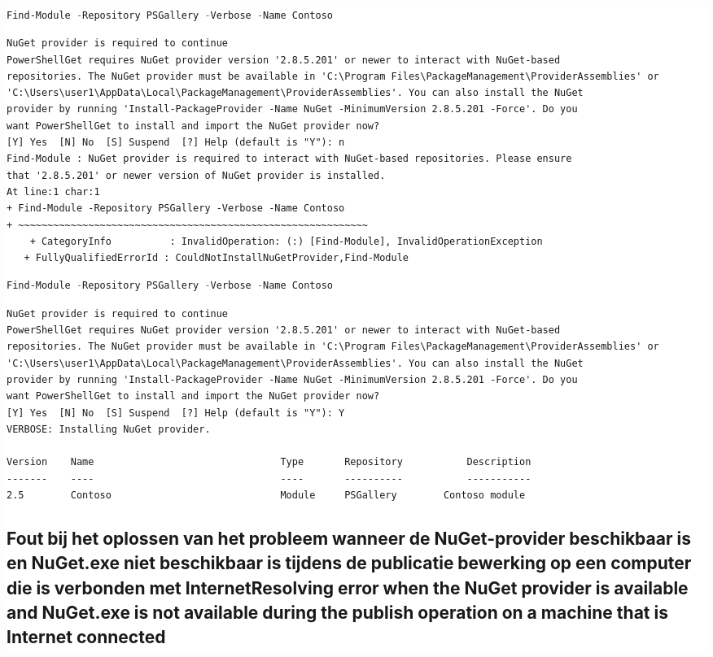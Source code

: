 ```powershell
Find-Module -Repository PSGallery -Verbose -Name Contoso
```

```Output
NuGet provider is required to continue
PowerShellGet requires NuGet provider version '2.8.5.201' or newer to interact with NuGet-based
repositories. The NuGet provider must be available in 'C:\Program Files\PackageManagement\ProviderAssemblies' or
'C:\Users\user1\AppData\Local\PackageManagement\ProviderAssemblies'. You can also install the NuGet
provider by running 'Install-PackageProvider -Name NuGet -MinimumVersion 2.8.5.201 -Force'. Do you
want PowerShellGet to install and import the NuGet provider now?
[Y] Yes  [N] No  [S] Suspend  [?] Help (default is "Y"): n
Find-Module : NuGet provider is required to interact with NuGet-based repositories. Please ensure
that '2.8.5.201' or newer version of NuGet provider is installed.
At line:1 char:1
+ Find-Module -Repository PSGallery -Verbose -Name Contoso
+ ~~~~~~~~~~~~~~~~~~~~~~~~~~~~~~~~~~~~~~~~~~~~~~~~~~~~~~~~~~~~
    + CategoryInfo          : InvalidOperation: (:) [Find-Module], InvalidOperationException
   + FullyQualifiedErrorId : CouldNotInstallNuGetProvider,Find-Module
```

```powershell
Find-Module -Repository PSGallery -Verbose -Name Contoso
```

```Output
NuGet provider is required to continue
PowerShellGet requires NuGet provider version '2.8.5.201' or newer to interact with NuGet-based
repositories. The NuGet provider must be available in 'C:\Program Files\PackageManagement\ProviderAssemblies' or
'C:\Users\user1\AppData\Local\PackageManagement\ProviderAssemblies'. You can also install the NuGet
provider by running 'Install-PackageProvider -Name NuGet -MinimumVersion 2.8.5.201 -Force'. Do you
want PowerShellGet to install and import the NuGet provider now?
[Y] Yes  [N] No  [S] Suspend  [?] Help (default is "Y"): Y
VERBOSE: Installing NuGet provider.

Version    Name                                Type       Repository           Description
-------    ----                                ----       ----------           -----------
2.5        Contoso                             Module     PSGallery        Contoso module
```

## <a name="resolving-error-when-the-nuget-provider-is-available-and-nugetexe-is-not-available-during-the-publish-operation-on-a-machine-that-is-internet-connected"></a><span data-ttu-id="b3796-112">Fout bij het oplossen van het probleem wanneer de NuGet-provider beschikbaar is en NuGet.exe niet beschikbaar is tijdens de publicatie bewerking op een computer die is verbonden met Internet</span><span class="sxs-lookup"><span data-stu-id="b3796-112">Resolving error when the NuGet provider is available and NuGet.exe is not available during the publish operation on a machine that is Internet connected</span></span>
